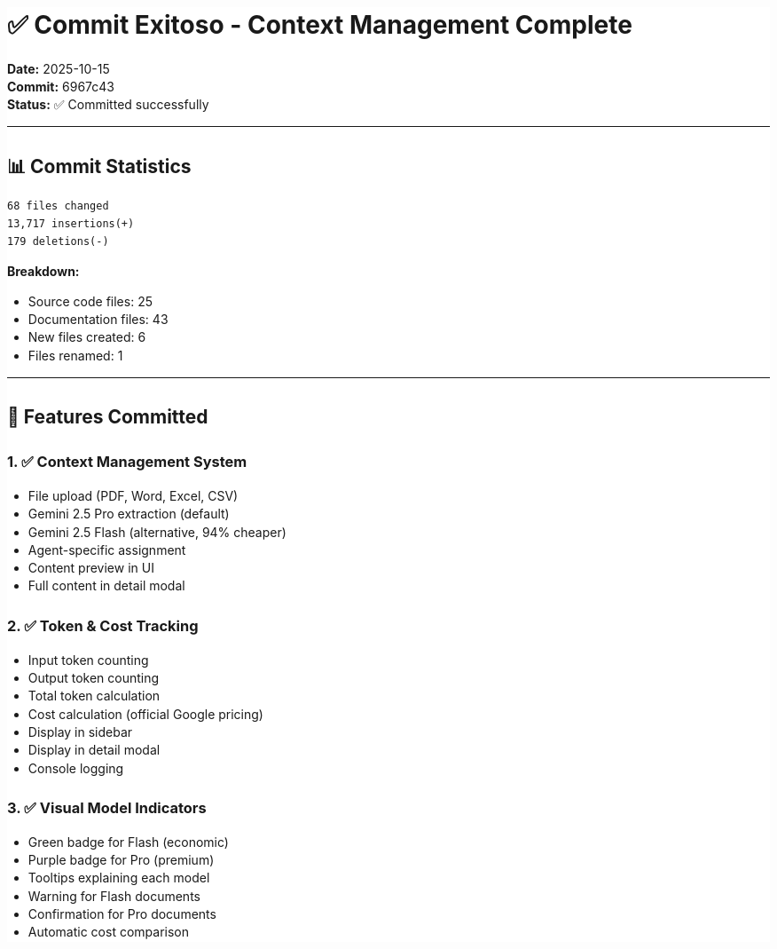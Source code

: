 # ✅ Commit Exitoso - Context Management Complete

**Date:** 2025-10-15  
**Commit:** 6967c43  
**Status:** ✅ Committed successfully  

---

## 📊 Commit Statistics

```
68 files changed
13,717 insertions(+)
179 deletions(-)
```

**Breakdown:**
- Source code files: 25
- Documentation files: 43
- New files created: 6
- Files renamed: 1

---

## 🎯 Features Committed

### 1. ✅ Context Management System
- File upload (PDF, Word, Excel, CSV)
- Gemini 2.5 Pro extraction (default)
- Gemini 2.5 Flash (alternative, 94% cheaper)
- Agent-specific assignment
- Content preview in UI
- Full content in detail modal

### 2. ✅ Token & Cost Tracking
- Input token counting
- Output token counting
- Total token calculation
- Cost calculation (official Google pricing)
- Display in sidebar
- Display in detail modal
- Console logging

### 3. ✅ Visual Model Indicators
- Green badge for Flash (economic)
- Purple badge for Pro (premium)
- Tooltips explaining each model
- Warning for Flash documents
- Confirmation for Pro documents
- Automatic cost comparison
